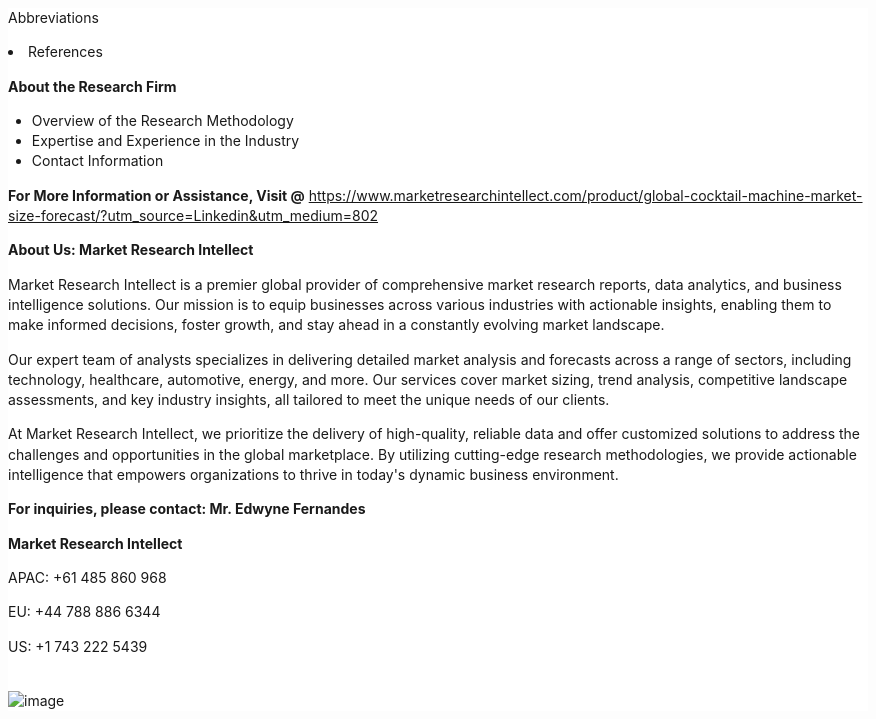 Abbreviations</li><li>References</li></ul><p><strong>About the Research Firm</strong></p><ul><li>Overview of the Research Methodology</li><li>Expertise and Experience in the Industry</li><li>Contact Information</li></ul></div><div class="article-main__content" data-test-id="publishing-text-block"><p><span class="font-[700]"><strong>For More Information or Assistance, Visit @</strong>&nbsp;<a href="https://www.marketresearchintellect.com/product/global-cocktail-machine-market-size-forecast/?utm_source=Linkedin&utm_medium=802">https://www.marketresearchintellect.com/product/global-cocktail-machine-market-size-forecast/?utm_source=Linkedin&utm_medium=802</a></span></p><p><strong>About Us: Market Research Intellect</strong></p><p>Market Research Intellect is a premier global provider of comprehensive market research reports, data analytics, and business intelligence solutions. Our mission is to equip businesses across various industries with actionable insights, enabling them to make informed decisions, foster growth, and stay ahead in a constantly evolving market landscape.</p><p>Our expert team of analysts specializes in delivering detailed market analysis and forecasts across a range of sectors, including technology, healthcare, automotive, energy, and more. Our services cover market sizing, trend analysis, competitive landscape assessments, and key industry insights, all tailored to meet the unique needs of our clients.</p><p>At Market Research Intellect, we prioritize the delivery of high-quality, reliable data and offer customized solutions to address the challenges and opportunities in the global marketplace. By utilizing cutting-edge research methodologies, we provide actionable intelligence that empowers organizations to thrive in today's dynamic business environment.</p><p><strong>For inquiries, please contact: Mr. Edwyne Fernandes</strong></p><p><strong>Market Research Intellect</strong></p><p>APAC: +61 485 860 968</p><p>EU: +44 788 886 6344</p><p>US: +1 743 222 5439</p></div><div class="article-main__content" data-test-id="publishing-text-block">&nbsp;</div>
![image](https://github.com/user-attachments/assets/c17ff4e8-5d3b-432a-8ee1-73fb1902ff8f)

